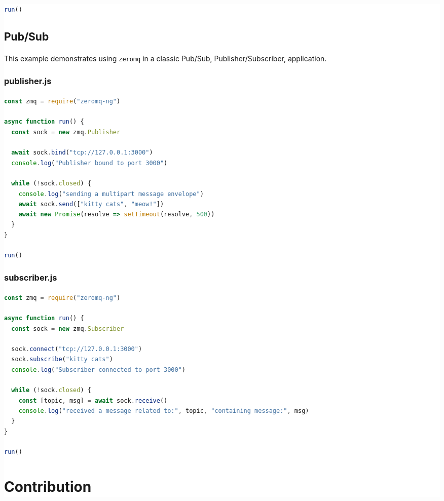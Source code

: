 ```js
run()
```


## Pub/Sub

This example demonstrates using `zeromq` in a classic Pub/Sub,
Publisher/Subscriber, application.

### publisher.js

```js
const zmq = require("zeromq-ng")

async function run() {
  const sock = new zmq.Publisher

  await sock.bind("tcp://127.0.0.1:3000")
  console.log("Publisher bound to port 3000")

  while (!sock.closed) {
    console.log("sending a multipart message envelope")
    await sock.send(["kitty cats", "meow!"])
    await new Promise(resolve => setTimeout(resolve, 500))
  }
}

run()
```

### subscriber.js

```js
const zmq = require("zeromq-ng")

async function run() {
  const sock = new zmq.Subscriber

  sock.connect("tcp://127.0.0.1:3000")
  sock.subscribe("kitty cats")
  console.log("Subscriber connected to port 3000")

  while (!sock.closed) {
    const [topic, msg] = await sock.receive()
    console.log("received a message related to:", topic, "containing message:", msg)
  }
}

run()
```


# Contribution


[Array]: https://developer.mozilla.org/en-US/docs/Web/JavaScript/Reference/Global_Objects/Array "Array"
[AsyncIterator]: https://developer.mozilla.org/en-US/docs/Web/JavaScript/Reference/Global_Objects/Array "AsyncIterator"
[boolean]: https://developer.mozilla.org/en-US/docs/Web/JavaScript/Data_structures#Boolean_type "boolean"
[Buffer]: https://nodejs.org/api/buffer.html#buffer_class_buffer "Buffer"
[Context]: #class-zmqcontext "zmq.Context"
[EventEmitter]: https://nodejs.org/api/events.html#events_class_eventemitter "EventEmitter"
[Error]: https://developer.mozilla.org/en-US/docs/Web/JavaScript/Reference/Global_Objects/Error
[Function]: https://developer.mozilla.org/en-US/docs/Web/JavaScript/Reference/Global_Objects/Function "Function"
[null]: https://developer.mozilla.org/en-US/docs/Web/JavaScript/Reference/Global_Objects/null "null"
[number]: https://developer.mozilla.org/en-US/docs/Web/JavaScript/Data_structures#Number_type "number"
[Object]: https://developer.mozilla.org/en-US/docs/Web/JavaScript/Reference/Global_Objects/Object "Object"
[Observer]: #class-zmqobserver "zmq.Observer"
[Promise]: https://developer.mozilla.org/en-US/docs/Web/JavaScript/Reference/Global_Objects/Promise "Promise"
[Proxy]: #class-zmqproxy "zmq.Proxy"
[Socket]: #class-zmqsocket "zmq.Socket"
[string]: https://developer.mozilla.org/en-US/docs/Web/JavaScript/Data_structures#String_type "string"
[undefined]: https://developer.mozilla.org/en-US/docs/Web/JavaScript/Reference/Global_Objects/undefined "undefined"